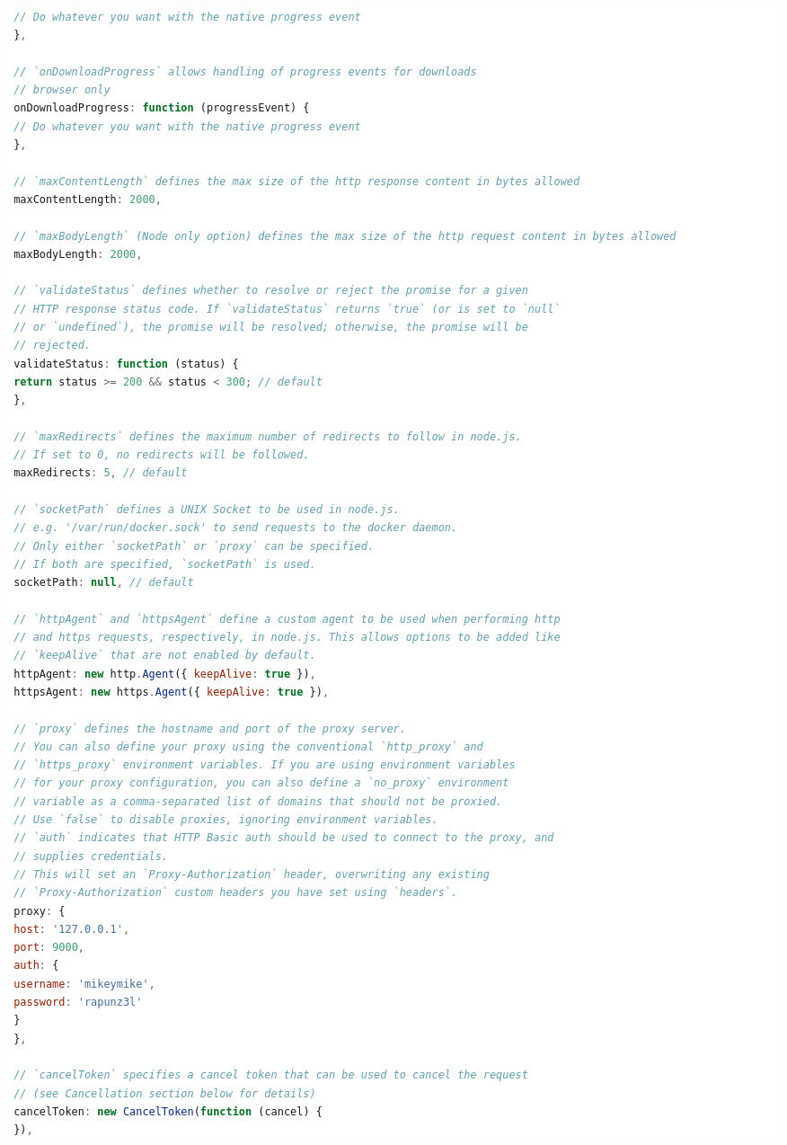 ```js
 // Do whatever you want with the native progress event
 },

 // `onDownloadProgress` allows handling of progress events for downloads
 // browser only
 onDownloadProgress: function (progressEvent) {
 // Do whatever you want with the native progress event
 },

 // `maxContentLength` defines the max size of the http response content in bytes allowed
 maxContentLength: 2000,

 // `maxBodyLength` (Node only option) defines the max size of the http request content in bytes allowed
 maxBodyLength: 2000,

 // `validateStatus` defines whether to resolve or reject the promise for a given
 // HTTP response status code. If `validateStatus` returns `true` (or is set to `null`
 // or `undefined`), the promise will be resolved; otherwise, the promise will be
 // rejected.
 validateStatus: function (status) {
 return status >= 200 && status < 300; // default
 },

 // `maxRedirects` defines the maximum number of redirects to follow in node.js.
 // If set to 0, no redirects will be followed.
 maxRedirects: 5, // default

 // `socketPath` defines a UNIX Socket to be used in node.js.
 // e.g. '/var/run/docker.sock' to send requests to the docker daemon.
 // Only either `socketPath` or `proxy` can be specified.
 // If both are specified, `socketPath` is used.
 socketPath: null, // default

 // `httpAgent` and `httpsAgent` define a custom agent to be used when performing http
 // and https requests, respectively, in node.js. This allows options to be added like
 // `keepAlive` that are not enabled by default.
 httpAgent: new http.Agent({ keepAlive: true }),
 httpsAgent: new https.Agent({ keepAlive: true }),

 // `proxy` defines the hostname and port of the proxy server.
 // You can also define your proxy using the conventional `http_proxy` and
 // `https_proxy` environment variables. If you are using environment variables
 // for your proxy configuration, you can also define a `no_proxy` environment
 // variable as a comma-separated list of domains that should not be proxied.
 // Use `false` to disable proxies, ignoring environment variables.
 // `auth` indicates that HTTP Basic auth should be used to connect to the proxy, and
 // supplies credentials.
 // This will set an `Proxy-Authorization` header, overwriting any existing
 // `Proxy-Authorization` custom headers you have set using `headers`.
 proxy: {
 host: '127.0.0.1',
 port: 9000,
 auth: {
 username: 'mikeymike',
 password: 'rapunz3l'
 }
 },

 // `cancelToken` specifies a cancel token that can be used to cancel the request
 // (see Cancellation section below for details)
 cancelToken: new CancelToken(function (cancel) {
 }),
```